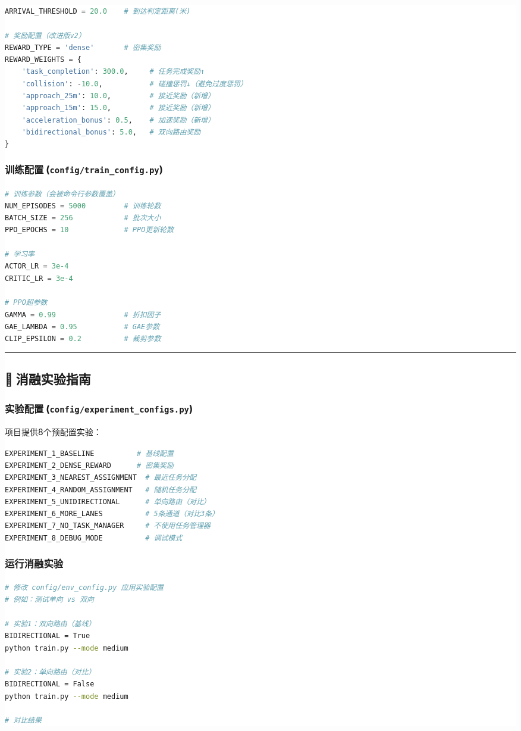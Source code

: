 ```python
ARRIVAL_THRESHOLD = 20.0    # 到达判定距离(米)

# 奖励配置（改进版v2）
REWARD_TYPE = 'dense'       # 密集奖励
REWARD_WEIGHTS = {
    'task_completion': 300.0,     # 任务完成奖励↑
    'collision': -10.0,           # 碰撞惩罚↓（避免过度惩罚）
    'approach_25m': 10.0,         # 接近奖励（新增）
    'approach_15m': 15.0,         # 接近奖励（新增）
    'acceleration_bonus': 0.5,    # 加速奖励（新增）
    'bidirectional_bonus': 5.0,   # 双向路由奖励
}
```

### 训练配置 (`config/train_config.py`)
```python
# 训练参数（会被命令行参数覆盖）
NUM_EPISODES = 5000         # 训练轮数
BATCH_SIZE = 256            # 批次大小
PPO_EPOCHS = 10             # PPO更新轮数

# 学习率
ACTOR_LR = 3e-4
CRITIC_LR = 3e-4

# PPO超参数
GAMMA = 0.99                # 折扣因子
GAE_LAMBDA = 0.95           # GAE参数
CLIP_EPSILON = 0.2          # 裁剪参数
```

---

## 🔬 消融实验指南

### 实验配置 (`config/experiment_configs.py`)

项目提供8个预配置实验：
```python
EXPERIMENT_1_BASELINE          # 基线配置
EXPERIMENT_2_DENSE_REWARD      # 密集奖励
EXPERIMENT_3_NEAREST_ASSIGNMENT  # 最近任务分配
EXPERIMENT_4_RANDOM_ASSIGNMENT   # 随机任务分配
EXPERIMENT_5_UNIDIRECTIONAL      # 单向路由（对比）
EXPERIMENT_6_MORE_LANES          # 5条通道（对比3条）
EXPERIMENT_7_NO_TASK_MANAGER     # 不使用任务管理器
EXPERIMENT_8_DEBUG_MODE          # 调试模式
```

### 运行消融实验
```bash
# 修改 config/env_config.py 应用实验配置
# 例如：测试单向 vs 双向

# 实验1：双向路由（基线）
BIDIRECTIONAL = True
python train.py --mode medium

# 实验2：单向路由（对比）
BIDIRECTIONAL = False
python train.py --mode medium

# 对比结果
```